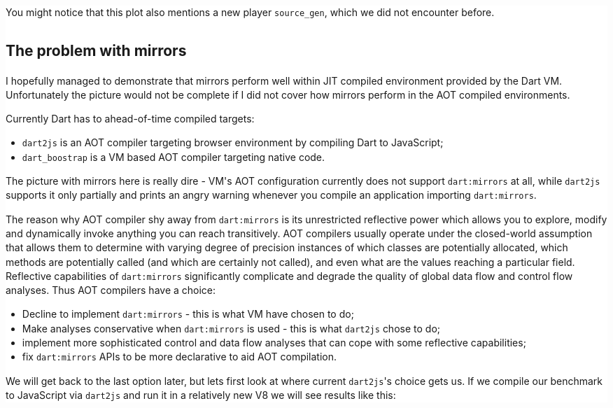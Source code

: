 You might notice that this plot also mentions a new player `source_gen`, which
we did not encounter before.

## The problem with mirrors

I hopefully managed to demonstrate that mirrors perform well within JIT compiled
environment provided by the Dart VM. Unfortunately the picture would not be
complete if I did not cover how mirrors perform in the AOT compiled
environments.

Currently Dart has to ahead-of-time compiled targets:

* `dart2js` is an AOT compiler targeting browser environment by compiling Dart
to JavaScript;
* `dart_boostrap` is a VM based AOT compiler targeting native code.

The picture with mirrors here is really dire - VM's AOT configuration currently
does not support `dart:mirrors` at all, while `dart2js` supports it only
partially and prints an angry warning whenever you compile an application
importing `dart:mirrors`.

The reason why AOT compiler shy away from `dart:mirrors` is its unrestricted
reflective power which allows you to explore, modify and
dynamically invoke anything you can reach transitively. AOT compilers usually
operate under the closed-world assumption that allows them to determine with
varying degree of precision instances of which classes are potentially
allocated, which methods are potentially called (and which are certainly not
called), and even what are the values reaching a particular field. Reflective
capabilities of `dart:mirrors` significantly complicate and degrade the quality
of global data flow and control flow analyses. Thus AOT compilers have a choice:

* Decline to implement `dart:mirrors` - this is what VM have chosen to do;
* Make analyses conservative when `dart:mirrors` is used - this is what
`dart2js` chose to do;
* implement more sophisticated control and data flow analyses that can cope with
some reflective capabilities;
* fix `dart:mirrors` APIs to be more declarative to aid AOT compilation.

We will get back to the last option later, but lets first look at where current
`dart2js`'s choice gets us. If we compile our benchmark to JavaScript via `dart2js`
and run it in a relatively new V8 we will see results like this:
